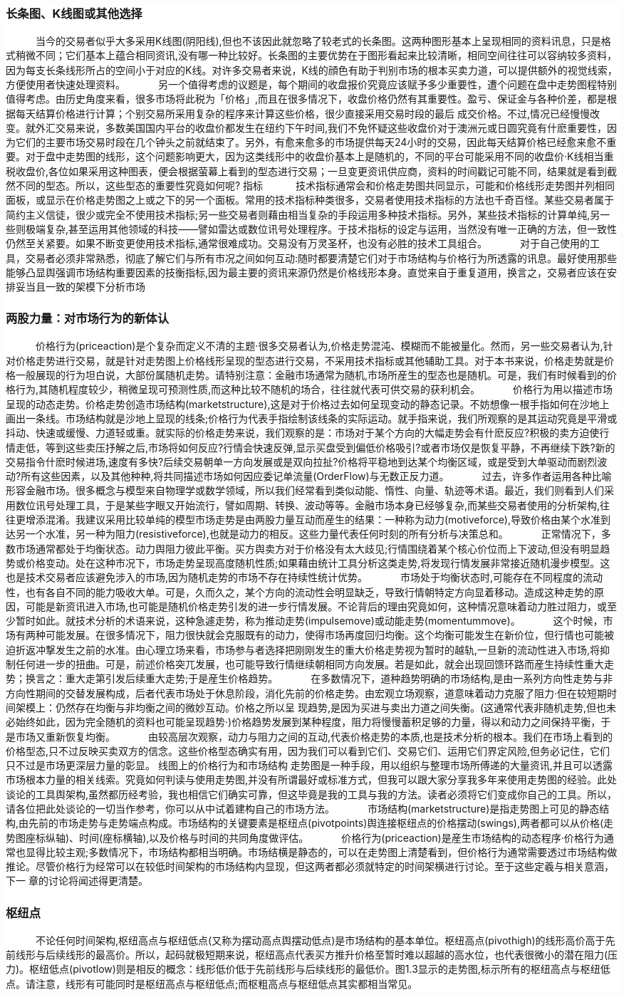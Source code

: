 
### 长条图、K线图或其他选择
　　　当今的交易者似乎大多采用K线图(阴阳线),但也不该因此就忽略了较老式的长条图。这两种图形基本上呈现相同的资料讯息，只是格式稍微不同；它们基本上蕴合相同资讯,没有哪一种比较好。长条图的主要优势在于图形看起来比较清晰，相同空间往往可以容纳较多资料，因为每支长条线形所占的空间小于对应的K线。对许多交易者来说，K线的顔色有助于判别市场的根本买卖力道，可以提供额外的视觉线索，方便使用者快速处理资料。
　　　另一个值得考虑的议题是，每个期间的收盘报价究竟应该赋予多少重要性，遭个问题在盘中走势图程特别值得考虑。由历史角度来看，很多市场将此税为「价格」,而且在很多情况下，收盘价格仍然有其重要性。盈亏、保证金与各种价差，都是根据每天结算价格进行计算；个别交易所采用复杂的程序来计算这些价格，很少直接采用交易时段的最后
成交价格。不过,情况已经慢慢改变。就外汇交易来说，多数美国国内平台的收盘价都发生在纽约下午时间,我们不免怀疑这些收盘价对于澳洲元或日圆究竟有什麽重要性，因为它们的主要市场交易时段在几个钟头之前就结束了。另外，有愈来愈多的市场提供每天24小时的交易，因此每天结算价格已经愈来愈不重要。对于盘中走势图的线形，这个问题影响更大，因为这类线形中的收盘价基本上是随机的，不同的平台可能采用不同的收盘价·K线相当重税收盘价,各位如果采用这种图表，便会根据萤幕上看到的型态进行交易；一旦变更资讯供应商，资料的时间戳记可能不同，结果就是看到截然不同的型态。所以，这些型态的重要性究竟如何呢?
指标
　　　技术指标通常会和价格走势图共同显示，可能和价格线形走势图并列相同面板，或显示在价格走势图之上或之下的另一个面板。常用的技术指标种类很多，交易者使用技术指标的方法也千奇百怪。某些交易者属于简约主义信徒，很少或完全不使用技术指标;另一些交易者则藉由相当复杂的手段运用多种技术指标。另外，某些技术指标的计算单纯,另一些则极端复杂,甚至运用其他领域的科技——譬如雷达或数位讯号处理程序。于技术指标的设定与运用，当然没有唯一正确的方法，但一致性仍然至关紧要。如果不断变更使用技术指标,通常很难成功。交易没有万灵圣杯，也没有必胜的技术工具组合。
　　　对于自己使用的工具，交易者必须非常熟悉，彻底了解它们与所有市况之间如何互动:随时都要清楚它们对于市场结构与价格行为所透露的讯息。最好使用那些能够凸显舆强调市场结构重要因素的技衡指标,因为最主要的资讯来源仍然是价格线形本身。直觉来自于重复道用，换言之，交易者应该在安排妥当且一致的架模下分析市场

### 两股力量：对市场行为的新体认
　　　价格行为(priceaction)是个复杂而定义不清的主题·很多交易者认为,价格走势混沌、模糊而不能被量化。然而，另一些交易者认为,针对价格走势进行交易，就是针对走势图上价格线形呈现的型态进行交易，不采用技术指标或其他辅助工具。对于本书来说，价格走势就是价格一般展现的行为坦白说，大部份属随机走势。请特别注意：金融市场通常为随机,市场所産生的型态也是随机。可是，我们有时候看到的价格行为,其随机程度较少，稍微呈现可预测性质,而这种比较不随机的场合，往往就代表可供交易的获利机会。
　　　价格行为用以描述市场呈现的动态走势。价格走势创造市场结构(marketstructure),这是对于价格过去如何呈现变动的静态记录。不妨想像一根手指如何在沙地上画出一条线。市场结构就是沙地上显现的线条;价格行为代表手指绘制该线条的实际运动。就手指来说，我们所观察的是其运动究竟是平滑或抖动、快速或缓慢、力道轻或重。就实际的价格走势来说，我们观察的是：市场对于某个方向的大幅走势会有什麽反应?积极的卖方迫使行情走低，等到这些卖压抒解之后,市场将如何反应?行情会快速反弹,显示买盘受到偏低价格吸引?或者市场仅是恢复平静，不再继续下跌?新的交易指令什麽时候进场,速度有多快?后续交易朝单一方向发展或是双向拉扯?价格将平稳地到达某个均衡区域，或是受到大单驱动而剧烈波动?所有这些因素，以及其他种种,将共同描述市场如何因应委记单流量(OrderFlow)与无数正反力道。
　　　过去，许多作者运用各种比喻形容金融市场。很多概念与模型来自物理学或数学领域，所以我们经常看到类似动能、惰性、向量、轨迹等术语。最近，我们则看到人们采用数位讯号处理工具，于是某些字眼又开始流行，譬如周期、转换、波动等等。金融市场本身已经够复杂,而某些交易者使用的分析架构,往往更增添混淆。我建议采用比较单纯的模型市场走势是由两股力量互动而産生的结果：一种称为动力(motiveforce),导致价格由某个水准到达另一个水准，另一种为阻力(resistiveforce),也就是动力的相反。这些力量代表任何时刻的所有分析与决策总和。
　　　正常情况下，多数市场通常都处于均衡状态。动力舆阻力彼此平衡。买方舆卖方对于价格没有太大歧见;行情围绕着某个核心价位而上下波动,但没有明显趋势或价格变动。处在这种市况下，市场走势呈现高度随机性质;如果藉由统计工具分析这类走势,将发现行情发展非常接近随机漫步模型。这也是技术交易者应该避免涉入的市场,因为随机走势的市场不存在持续性统计优势。
　　　市场处于均衡状态时,可能存在不同程度的流动性，也有各自不同的能力吸收大单。可是，久而久之，某个方向的流动性会明显缺乏，导致行情朝特定方向显着移动。造成这种走势的原因，可能是新资讯进入市场,也可能是随机价格走势引发的进一步行情发展。不论背后的理由究竟如何，这种情况意味着动力胜过阻力，或至少暂时如此。就技术分析的术语来说，这种急遽走势，称为推动走势(impulsemove)或动能走势(momentummove)。
　　　这个时候，市场有两种可能发展。在很多情况下，阻力很快就会克服既有的动力，使得市场再度回归均衡。这个均衡可能发生在新价位，但行情也可能被迫折返冲撃发生之前的水准。由心理立场来看，市场参与者选择把刚刚发生的重大价格走势视为暂时的越轨,一旦新的流动性进入市场,将抑制任何进一步的扭曲。可是，前述价格突兀发展，也可能导致行情继续朝相同方向发展。若是如此，就会出现回馈环路而産生持续性重大走势；换言之：重大走第引发后续重大走势;于是産生价格趋势。
　　　在多数情况下，道种趋势明确的市场结构,是由一系列方向性走势与非方向性期间的交替发展构成，后者代表市场处于休息阶段，消化先前的价格走势。由宏观立场观察，道意味着动力克服了阻力·但在较短期时间架模上：仍然存在均衡与非均衡之间的微妙互动。价格之所以呈
现趋势,是因为买进与卖出力道之间失衡。(这通常代表非随机走势,但也未必始终如此，因为完全随机的资料也可能呈现趋势·)价格趋势发展到某种程度，阻力将慢慢蓄积足够的力量，得以和动力之间保持平衡，于是市场又重新恢复均衡。
　　　由较高层次观察，动力与阻力之间的互动,代表价格走势的本质,也是技术分析的根本。我们在市场上看到的价格型态,只不过反映买卖双方的信念。这些价格型态确实有用，因为我们可以看到它们、交易它们、运用它们界定风险,但务必记住，它们只不过是市场更深层力量的彰显。
线图上的价格行为和市场结构
走势图是一种手段，用以组织与整理市场所傅递的大量资讯,并且可以透露市场根本力量的相关线索。究竟如何判读与使用走势图,并没有所谓最好或标准方式，但我可以跟大家分享我多年来使用走势图的经验。此处谈论的工具舆架构,虽然都历经考验，我也相信它们确实可靠，但这毕竟是我的工具与我的方法。读者必须将它们变成你自己的工具。所以，请各位把此处谈论的一切当作参考，你可以从中试着建构自己的市场方法。
　　　市场结构(marketstructure)是指走势图上可见的静态结构,由先前的市场走势与走势端点构成。市场结构的关键要素是枢纽点(pivotpoints)舆连接枢纽点的价格摆动(swings),两者都可以从价格(走势图座标纵轴)、时间(座标横轴),以及价格与时间的共同角度做评估。
　　　价格行为(priceaction)是産生市场结构的动态程序·价格行为通常也显得比较主观;多数情况下，市场结构都相当明确。市场结横是静态的，可以在走势图上清楚看到，但价格行为通常需要透过市场结构做推论。尽管价格行为经常可以在较低时间架构的市场结构内显现，但这两者都必须就特定的时间架横进行讨论。至于这些定羲与相关意涵，下一
章的讨论将闻述得更清楚。

### 枢纽点
　　　不论任何时间架构,枢纽高点与枢纽低点(又称为摆动高点舆摆动低点)是市场结构的基本单位。枢纽高点(pivothigh)的线形高价高于先前线形与后续线形的最高价。所以，起码就极短期来说，枢纽高点代表买方推升价格至暂时难以超越的高水位，也代表很微小的潜在阻力(压力)。枢纽低点(pivotlow)则是相反的概念：线形低价低于先前线形与后续线形的最低价。图1.3显示的走势图,标示所有的枢纽高点与枢纽低点。请注意，线形有可能同时是枢纽高点与枢纽低点;而枢粗高点与枢纽低点其实都相当常见。
　